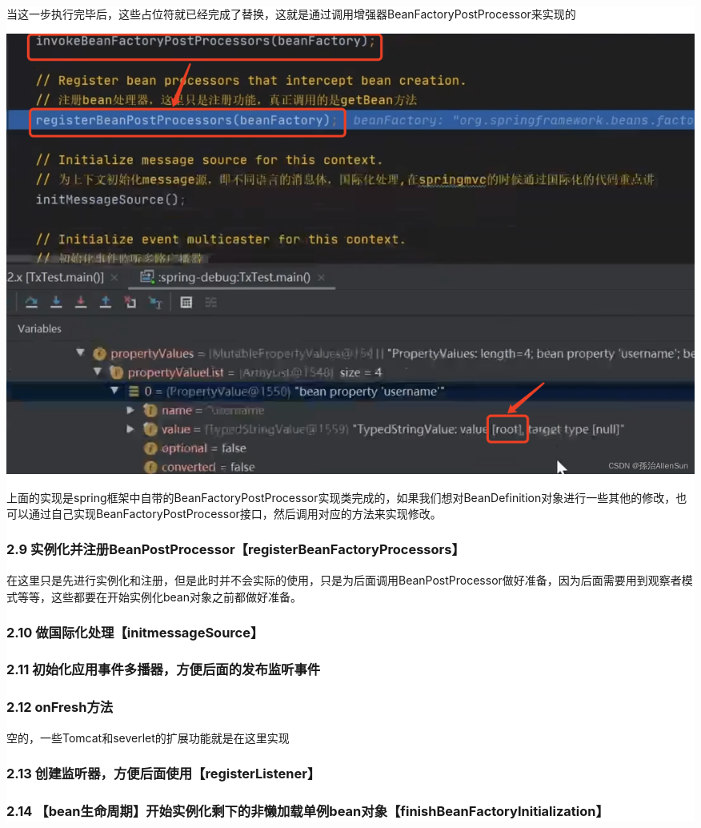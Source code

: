当这一步执行完毕后，这些占位符就已经完成了替换，这就是通过调用增强器BeanFactoryPostProcessor来实现的

![](1.1Spring源码解析\20.loadxml.png)

上面的实现是spring框架中自带的BeanFactoryPostProcessor实现类完成的，如果我们想对BeanDefinition对象进行一些其他的修改，也可以通过自己实现BeanFactoryPostProcessor接口，然后调用对应的方法来实现修改。

### 2.9 实例化并注册BeanPostProcessor【registerBeanFactoryProcessors】

在这里只是先进行实例化和注册，但是此时并不会实际的使用，只是为后面调用BeanPostProcessor做好准备，因为后面需要用到观察者模式等等，这些都要在开始实例化bean对象之前都做好准备。

### 2.10 做国际化处理【initmessageSource】

### 2.11 初始化应用事件多播器，方便后面的发布监听事件

### 2.12 onFresh方法

空的，一些Tomcat和severlet的扩展功能就是在这里实现

### 2.13 创建监听器，方便后面使用【registerListener】

### 2.14 【bean生命周期】开始实例化剩下的非懒加载单例bean对象【finishBeanFactoryInitialization】
